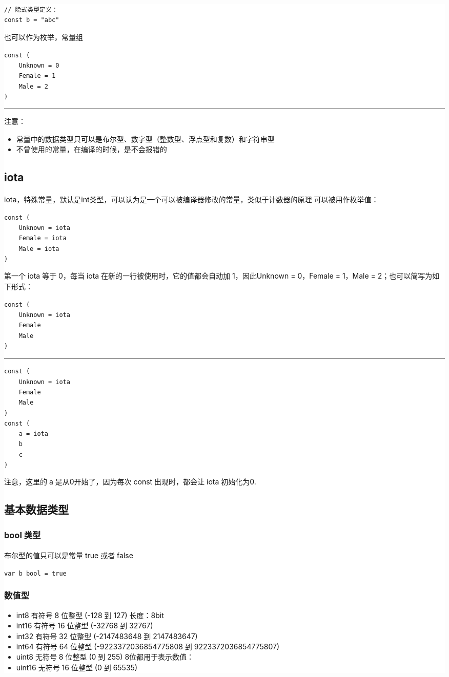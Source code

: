```
// 隐式类型定义： 
const b = "abc"
```
也可以作为枚举，常量组
```
const (
    Unknown = 0
    Female = 1
    Male = 2
)
```
***
注意：
* 常量中的数据类型只可以是布尔型、数字型（整数型、浮点型和复数）和字符串型
* 不曾使用的常量，在编译的时候，是不会报错的

## iota
iota，特殊常量，默认是int类型，可以认为是一个可以被编译器修改的常量，类似于计数器的原理
可以被用作枚举值：
```
const (
    Unknown = iota
    Female = iota
    Male = iota
)
```
第一个 iota 等于 0，每当 iota 在新的一行被使用时，它的值都会自动加 1，因此Unknown = 0，Female = 1，Male = 2；也可以简写为如下形式：
```
const (
    Unknown = iota
    Female
    Male
)
```
***
```
const (
    Unknown = iota
    Female
    Male
)
const (
    a = iota
    b
    c
)
```
注意，这里的 a 是从0开始了，因为每次 const 出现时，都会让 iota 初始化为0.

## 基本数据类型
### bool 类型
布尔型的值只可以是常量 true 或者 false
```
var b bool = true
```
### 数值型
* int8 有符号 8 位整型 (-128 到 127) 长度：8bit
* int16 有符号 16 位整型 (-32768 到 32767)
* int32 有符号 32 位整型 (-2147483648 到 2147483647)
* int64 有符号 64 位整型 (-9223372036854775808 到 9223372036854775807)
* uint8 无符号 8 位整型 (0 到 255) 8位都用于表示数值：
* uint16 无符号 16 位整型 (0 到 65535)